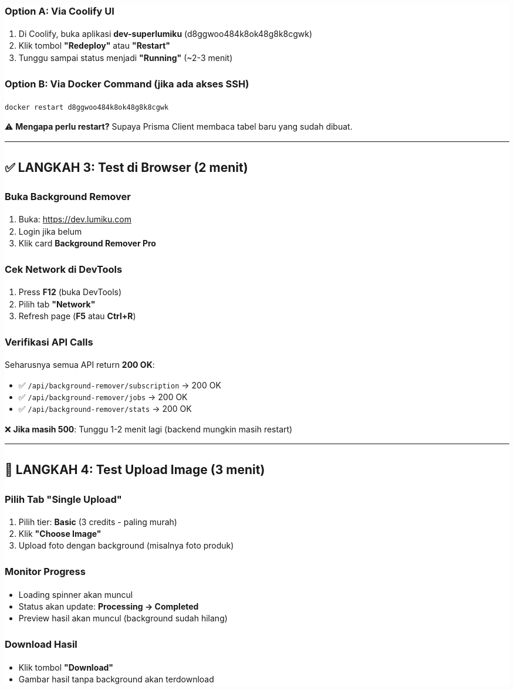 ### Option A: Via Coolify UI
1. Di Coolify, buka aplikasi **dev-superlumiku** (d8ggwoo484k8ok48g8k8cgwk)
2. Klik tombol **"Redeploy"** atau **"Restart"**
3. Tunggu sampai status menjadi **"Running"** (~2-3 menit)

### Option B: Via Docker Command (jika ada akses SSH)
```bash
docker restart d8ggwoo484k8ok48g8k8cgwk
```

⚠️ **Mengapa perlu restart?**
Supaya Prisma Client membaca tabel baru yang sudah dibuat.

---

## ✅ LANGKAH 3: Test di Browser (2 menit)

### Buka Background Remover
1. Buka: https://dev.lumiku.com
2. Login jika belum
3. Klik card **Background Remover Pro**

### Cek Network di DevTools
1. Press **F12** (buka DevTools)
2. Pilih tab **"Network"**
3. Refresh page (**F5** atau **Ctrl+R**)

### Verifikasi API Calls
Seharusnya semua API return **200 OK**:
- ✅ `/api/background-remover/subscription` → 200 OK
- ✅ `/api/background-remover/jobs` → 200 OK
- ✅ `/api/background-remover/stats` → 200 OK

❌ **Jika masih 500**: Tunggu 1-2 menit lagi (backend mungkin masih restart)

---

## 🎯 LANGKAH 4: Test Upload Image (3 menit)

### Pilih Tab "Single Upload"
1. Pilih tier: **Basic** (3 credits - paling murah)
2. Klik **"Choose Image"**
3. Upload foto dengan background (misalnya foto produk)

### Monitor Progress
- Loading spinner akan muncul
- Status akan update: **Processing → Completed**
- Preview hasil akan muncul (background sudah hilang)

### Download Hasil
- Klik tombol **"Download"**
- Gambar hasil tanpa background akan terdownload

